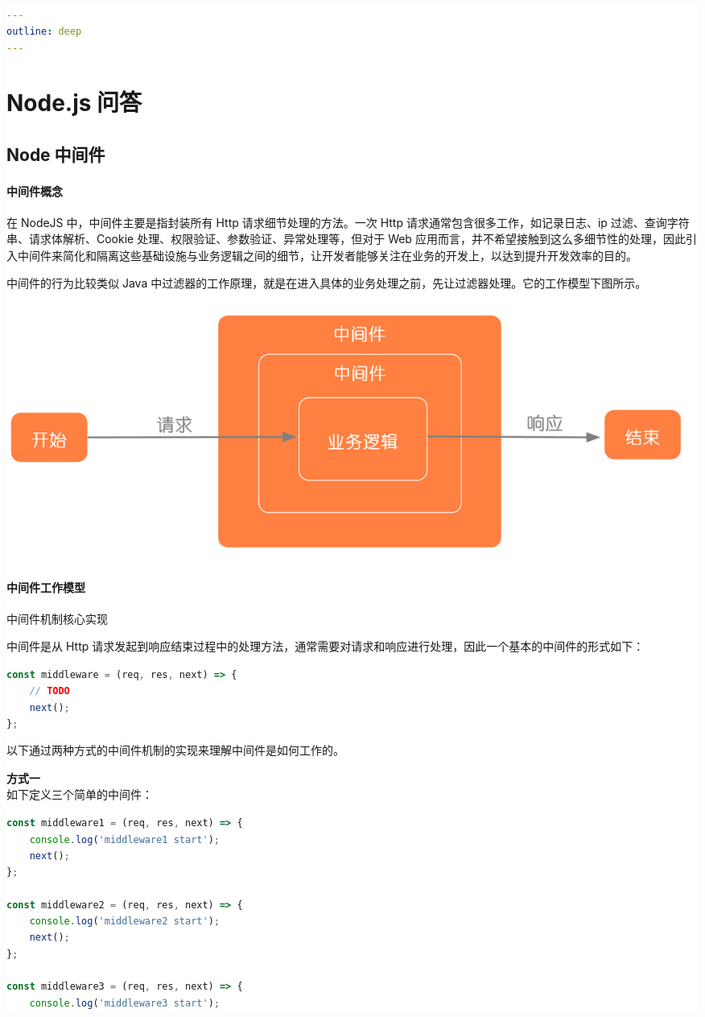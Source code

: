 ```yaml
---
outline: deep
---
```

# Node.js 问答

## Node 中间件

#### 中间件概念

在 NodeJS 中，中间件主要是指封装所有 Http 请求细节处理的方法。一次 Http 请求通常包含很多工作，如记录日志、ip 过滤、查询字符串、请求体解析、Cookie 处理、权限验证、参数验证、异常处理等，但对于 Web 应用而言，并不希望接触到这么多细节性的处理，因此引入中间件来简化和隔离这些基础设施与业务逻辑之间的细节，让开发者能够关注在业务的开发上，以达到提升开发效率的目的。

中间件的行为比较类似 Java 中过滤器的工作原理，就是在进入具体的业务处理之前，先让过滤器处理。它的工作模型下图所示。
![image.png](./images/7.png)

#### 中间件工作模型

中间件机制核心实现

中间件是从 Http 请求发起到响应结束过程中的处理方法，通常需要对请求和响应进行处理，因此一个基本的中间件的形式如下：

```js
const middleware = (req, res, next) => {
    // TODO
    next();
};
```

以下通过两种方式的中间件机制的实现来理解中间件是如何工作的。

**方式一**  
如下定义三个简单的中间件：

```js
const middleware1 = (req, res, next) => {
    console.log('middleware1 start');
    next();
};

const middleware2 = (req, res, next) => {
    console.log('middleware2 start');
    next();
};

const middleware3 = (req, res, next) => {
    console.log('middleware3 start');
```
